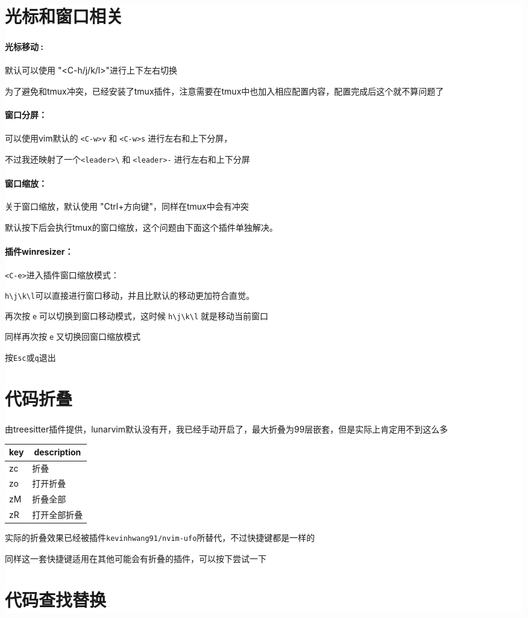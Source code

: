 
# 光标和窗口相关

#### 光标移动 : 

默认可以使用 "\<C-h/j/k/l\>"进行上下左右切换

为了避免和tmux冲突，已经安装了tmux插件，注意需要在tmux中也加入相应配置内容，配置完成后这个就不算问题了

#### 窗口分屏：

可以使用vim默认的 `<C-w>v` 和 `<C-w>s` 进行左右和上下分屏，

不过我还映射了一个`<leader>\` 和 `<leader>-` 进行左右和上下分屏

#### 窗口缩放：

关于窗口缩放，默认使用 "Ctrl+方向键"，同样在tmux中会有冲突

默认按下后会执行tmux的窗口缩放，这个问题由下面这个插件单独解决。

#### 插件winresizer：

`<C-e>`进入插件窗口缩放模式：

`h\j\k\l`可以直接进行窗口移动，并且比默认的移动更加符合直觉。

再次按 `e` 可以切换到窗口移动模式，这时候 `h\j\k\l` 就是移动当前窗口

同样再次按 `e` 又切换回窗口缩放模式

按`Esc`或`q`退出



# 代码折叠

由treesitter插件提供，lunarvim默认没有开，我已经手动开启了，最大折叠为99层嵌套，但是实际上肯定用不到这么多

| key  | description  |
| ---- | ------------ |
| zc   | 折叠         |
| zo   | 打开折叠     |
| zM   | 折叠全部     |
| zR   | 打开全部折叠 |

实际的折叠效果已经被插件`kevinhwang91/nvim-ufo`所替代，不过快捷键都是一样的

同样这一套快捷键适用在其他可能会有折叠的插件，可以按下尝试一下



# 代码查找替换
